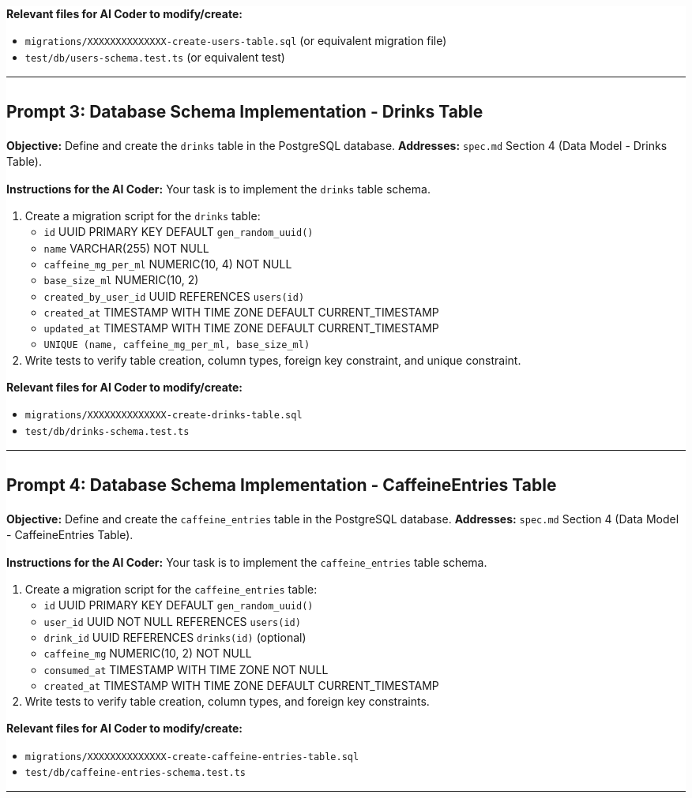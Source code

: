 **Relevant files for AI Coder to modify/create:**
- `migrations/XXXXXXXXXXXXXX-create-users-table.sql` (or equivalent migration file)
- `test/db/users-schema.test.ts` (or equivalent test)

---

## Prompt 3: Database Schema Implementation - Drinks Table

**Objective:** Define and create the `drinks` table in the PostgreSQL database.
**Addresses:** `spec.md` Section 4 (Data Model - Drinks Table).

**Instructions for the AI Coder:**
Your task is to implement the `drinks` table schema.
1.  Create a migration script for the `drinks` table:
    * `id` UUID PRIMARY KEY DEFAULT `gen_random_uuid()`
    * `name` VARCHAR(255) NOT NULL
    * `caffeine_mg_per_ml` NUMERIC(10, 4) NOT NULL
    * `base_size_ml` NUMERIC(10, 2)
    * `created_by_user_id` UUID REFERENCES `users(id)`
    * `created_at` TIMESTAMP WITH TIME ZONE DEFAULT CURRENT_TIMESTAMP
    * `updated_at` TIMESTAMP WITH TIME ZONE DEFAULT CURRENT_TIMESTAMP
    * `UNIQUE (name, caffeine_mg_per_ml, base_size_ml)`
2.  Write tests to verify table creation, column types, foreign key constraint, and unique constraint.

**Relevant files for AI Coder to modify/create:**
- `migrations/XXXXXXXXXXXXXX-create-drinks-table.sql`
- `test/db/drinks-schema.test.ts`

---

## Prompt 4: Database Schema Implementation - CaffeineEntries Table

**Objective:** Define and create the `caffeine_entries` table in the PostgreSQL database.
**Addresses:** `spec.md` Section 4 (Data Model - CaffeineEntries Table).

**Instructions for the AI Coder:**
Your task is to implement the `caffeine_entries` table schema.
1.  Create a migration script for the `caffeine_entries` table:
    * `id` UUID PRIMARY KEY DEFAULT `gen_random_uuid()`
    * `user_id` UUID NOT NULL REFERENCES `users(id)`
    * `drink_id` UUID REFERENCES `drinks(id)` (optional)
    * `caffeine_mg` NUMERIC(10, 2) NOT NULL
    * `consumed_at` TIMESTAMP WITH TIME ZONE NOT NULL
    * `created_at` TIMESTAMP WITH TIME ZONE DEFAULT CURRENT_TIMESTAMP
2.  Write tests to verify table creation, column types, and foreign key constraints.

**Relevant files for AI Coder to modify/create:**
- `migrations/XXXXXXXXXXXXXX-create-caffeine-entries-table.sql`
- `test/db/caffeine-entries-schema.test.ts`

---
